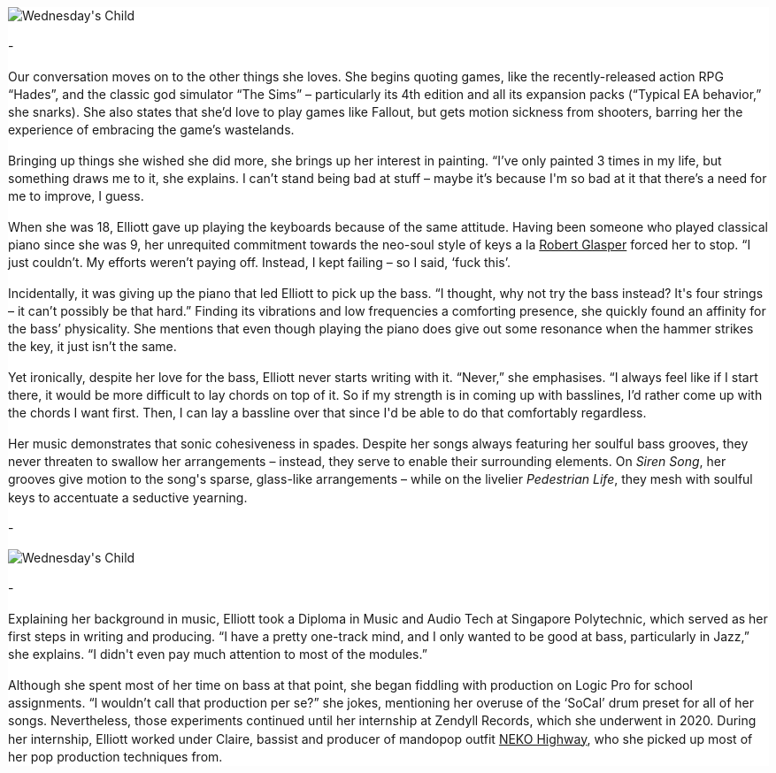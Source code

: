 ![Wednesday's Child](https://lh5.googleusercontent.com/5TfmTff7yoMFx9znjeZ2Ejrbd9LyQED_XWoAi0fZulZWthevaSWiwum4WAYrUPNPP_BPfdd6wBXC9EFkvPzcRokcPvtuyKLLIBm7xY-H9GPH5Ydp7pkSN35J1zkV0xGkoJtcctyN "Wednesday's Child")

\-

Our conversation moves on to the other things she loves. She begins quoting games, like the recently-released action RPG “Hades”, and the classic god simulator “The Sims” – particularly its 4th edition and all its expansion packs (“Typical EA behavior,” she snarks). She also states that she’d love to play games like Fallout, but gets motion sickness from shooters, barring her the experience of embracing the game’s wastelands.

Bringing up things she wished she did more, she brings up her interest in painting. “I’ve only painted 3 times in my life, but something draws me to it, she explains. I can’t stand being bad at stuff – maybe it’s because I'm so bad at it that there’s a need for me to improve, I guess.

When she was 18, Elliott gave up playing the keyboards because of the same attitude. Having been someone who played classical piano since she was 9, her unrequited commitment towards the neo-soul style of keys a la [Robert Glasper](https://open.spotify.com/artist/5cM1PvItlR21WUyBnsdMcn?si=zISIfu7hQN-KdW4xnaFelQ) forced her to stop. “I just couldn’t. My efforts weren’t paying off. Instead, I kept failing – so I said, ‘fuck this’.

Incidentally, it was giving up the piano that led Elliott to pick up the bass. “I thought, why not try the bass instead? It's four strings – it can’t possibly be that hard.” Finding its vibrations and low frequencies a comforting presence, she quickly found an affinity for the bass’ physicality. She mentions that even though playing the piano does give out some resonance when the hammer strikes the key, it just isn’t the same.

Yet ironically, despite her love for the bass, Elliott never starts writing with it. “Never,” she emphasises. “I always feel like if I start there, it would be more difficult to lay chords on top of it. So if my strength is in coming up with basslines, I’d rather come up with the chords I want first. Then, I can lay a bassline over that since I'd be able to do that comfortably regardless.

Her music demonstrates that sonic cohesiveness in spades. Despite her songs always featuring her soulful bass grooves, they never threaten to swallow her arrangements – instead, they serve to enable their surrounding elements. On *Siren Song*, her grooves give motion to the song's sparse, glass-like arrangements – while on the livelier *Pedestrian Life*, they mesh with soulful keys to accentuate a seductive yearning.

\-

![Wednesday's Child](https://lh3.googleusercontent.com/aWrJu98A0mwjuYL_jYbCL7G-KqKESiIC9f1sPok32Noaaj4itdHZgOXTpHLUaykBFpgr86X4PgKghvLBHOiUGIDuzTO5azgDVkoMrpD35GS8AV3LoMWYeBGNWuEjB7tzTMMNczBn "Wednesday's Child")

\-

Explaining her background in music, Elliott took a Diploma in Music and Audio Tech at Singapore Polytechnic, which served as her first steps in writing and producing. “I have a pretty one-track mind, and I only wanted to be good at bass, particularly in Jazz,” she explains. “I didn't even pay much attention to most of the modules.”

Although she spent most of her time on bass at that point, she began fiddling with production on Logic Pro for school assignments. “I wouldn’t call that production per se?” she jokes, mentioning her overuse of the ‘SoCal’ drum preset for all of her songs. Nevertheless, those experiments continued until her internship at Zendyll Records, which she underwent in 2020. During her internship, Elliott worked under Claire, bassist and producer of mandopop outfit [NEKO Highway](https://open.spotify.com/artist/2qO2tbo4OI29yMSM3WJ0bX?si=E-Br8aFDRDeOidp5vTMkow), who she picked up most of her pop production techniques from.
